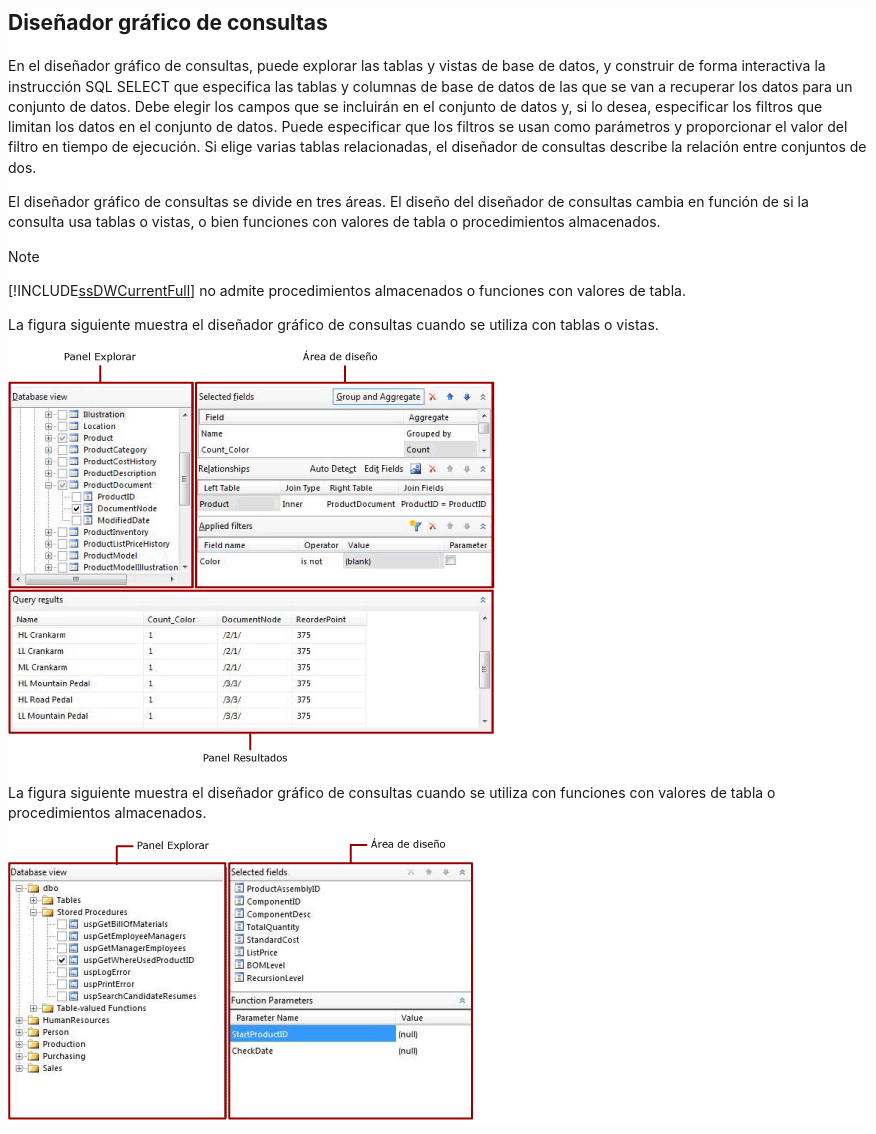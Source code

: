 ## Diseñador gráfico de consultas  
 En el diseñador gráfico de consultas, puede explorar las tablas y vistas de base de datos, y construir de forma interactiva la instrucción SQL SELECT que especifica las tablas y columnas de base de datos de las que se van a recuperar los datos para un conjunto de datos. Debe elegir los campos que se incluirán en el conjunto de datos y, si lo desea, especificar los filtros que limitan los datos en el conjunto de datos. Puede especificar que los filtros se usan como parámetros y proporcionar el valor del filtro en tiempo de ejecución. Si elige varias tablas relacionadas, el diseñador de consultas describe la relación entre conjuntos de dos.  
  
 El diseñador gráfico de consultas se divide en tres áreas. El diseño del diseñador de consultas cambia en función de si la consulta usa tablas o vistas, o bien funciones con valores de tabla o procedimientos almacenados.  
  
> [!NOTE]  
>  [!INCLUDE[ssDWCurrentFull](../../includes/ssdwcurrentfull-md.md)] no admite procedimientos almacenados o funciones con valores de tabla.  
  
 La figura siguiente muestra el diseñador gráfico de consultas cuando se utiliza con tablas o vistas.  
  
 ![Diseñador gráfico para consultas](../../reporting-services/report-data/media/rsqd-relational-graphical.gif "Diseñador gráfico para consultas")  
  
 La figura siguiente muestra el diseñador gráfico de consultas cuando se utiliza con funciones con valores de tabla o procedimientos almacenados.  
  
 ![Procedimiento almacenado en un diseñador gráfico de consultas](../../reporting-services/report-data/media/rs-relational-graphical-sp.gif "Procedimiento almacenado en un diseñador gráfico de consultas")  
  